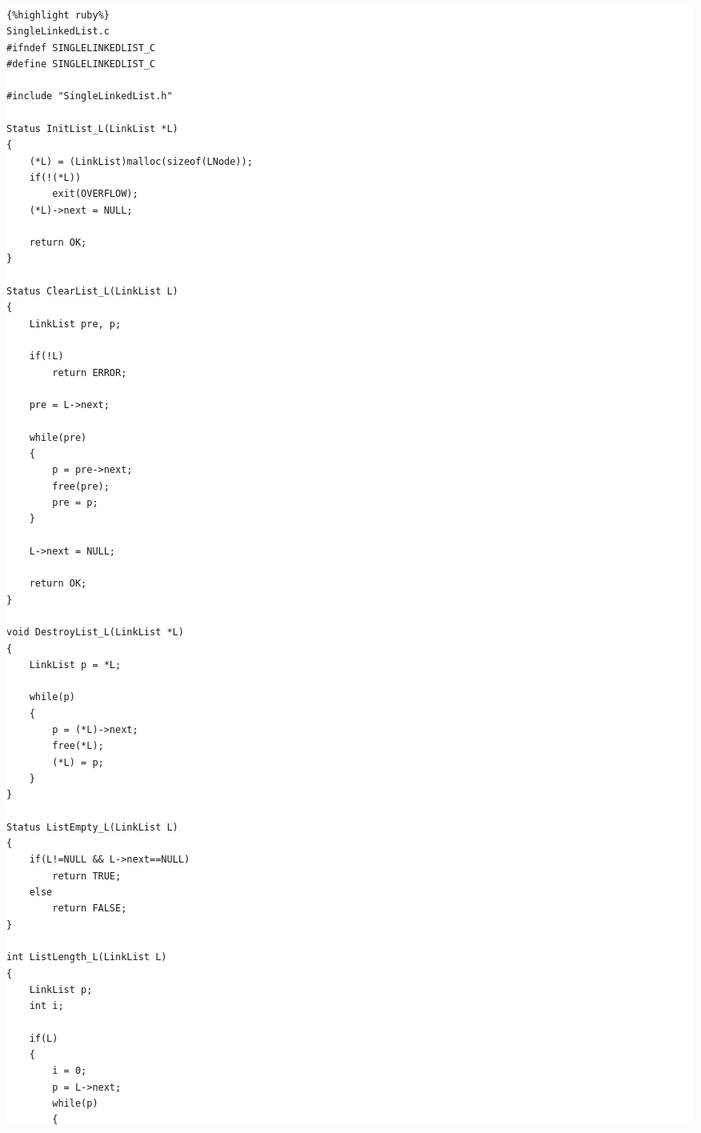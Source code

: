 
	{%highlight ruby%}
	SingleLinkedList.c
    #ifndef SINGLELINKEDLIST_C
    #define SINGLELINKEDLIST_C

    #include "SingleLinkedList.h"

    Status InitList_L(LinkList *L)
    {
        (*L) = (LinkList)malloc(sizeof(LNode));
        if(!(*L))
            exit(OVERFLOW);
        (*L)->next = NULL;

        return OK;
    }

    Status ClearList_L(LinkList L)
    {
        LinkList pre, p;

        if(!L)
            return ERROR;

        pre = L->next;

        while(pre)
        {
            p = pre->next;
            free(pre);
            pre = p;
        }

        L->next = NULL;

        return OK;
    }

    void DestroyList_L(LinkList *L)
    {
        LinkList p = *L;

        while(p)
        {
            p = (*L)->next;
            free(*L);
            (*L) = p;
        }
    }

    Status ListEmpty_L(LinkList L)
    {
        if(L!=NULL && L->next==NULL)
            return TRUE;
        else
            return FALSE;
    }

    int ListLength_L(LinkList L)
    {
        LinkList p;
        int i;

        if(L)
        {
            i = 0;
            p = L->next;
            while(p)
            {